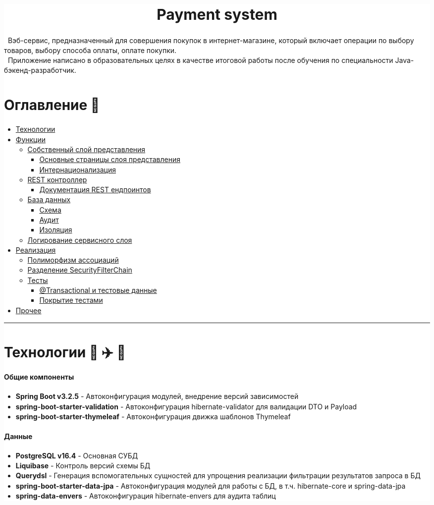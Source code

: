 <h1 style="text-align: center; font-size: 30px">
Payment system
</h1>

&nbsp; Вэб-сервис, предназначенный для совершения покупок в интернет-магазине, который включает операции по выбору товаров, выбору способа оплаты, оплате покупки. <br>
&nbsp; Приложение написано в образовательных целях в качестве итоговой работы после обучения по специальности Java-бэкенд-разработчик.

# Оглавление :bookmark_tabs:
- [Технологии](#technologies)
- [Функции](#functions)
  - [Собственный слой представления](#собственный-слой-представления)
      - [Основные страницы слоя представления](#основные-страницы-слоя-представления)
      - [Интернационализация](#интернационализация)
  - [REST контроллер](#rest-контроллер)
    - [Документация REST ендпоинтов](#документация-rest-ендпоинтов)
  - [База данных](#база-данных)
    - [Схема](#схема)
    - [Аудит](#аудит)
    - [Изоляция](#изоляция)
  - [Логирование сервисного слоя](#логирование-сервисного-слоя)
- [Реализация](#implementation)
  - [Полиморфизм ассоциаций](#полиморфизм-ассоциаций)
  - [Разделение SecurityFilterChain](#разделение-securityfilterchain)
  - [Тесты](#тесты)
    - [@Transactional и тестовые данные](#transactional-и-тестовые-данные)
    - [Покрытие тестами](#покрытие-тестами)
- [Прочее ](#other)

---

# <a id="technologies"> Технологии :helicopter: :airplane: :rocket: </a>

#### Общие компоненты

- **Spring Boot v3.2.5** - Автоконфигурация модулей, внедрение версий зависимостей
- **spring-boot-starter-validation** - Автоконфигурация hibernate-validator для валидации DTO и Payload
- **spring-boot-starter-thymeleaf** - Автоконфигурация движка шаблонов Thymeleaf

#### Данные

- **PostgreSQL v16.4** - Основная СУБД
- **Liquibase** - Контроль версий схемы БД
- **Querydsl** - Генерация вспомогательных сущностей для упрощения реализации фильтрации результатов запроса в БД
- **spring-boot-starter-data-jpa** - Автоконфигурация модулей для работы с БД, в т.ч. hibernate-core и spring-data-jpa
- **spring-data-envers** - Автоконфигурация hibernate-envers для аудита таблиц
